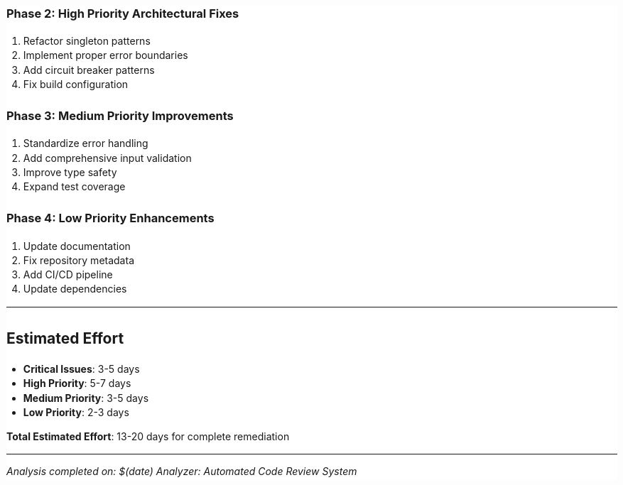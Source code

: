 ### Phase 2: High Priority Architectural Fixes
1. Refactor singleton patterns
2. Implement proper error boundaries
3. Add circuit breaker patterns
4. Fix build configuration

### Phase 3: Medium Priority Improvements
1. Standardize error handling
2. Add comprehensive input validation
3. Improve type safety
4. Expand test coverage

### Phase 4: Low Priority Enhancements
1. Update documentation
2. Fix repository metadata
3. Add CI/CD pipeline
4. Update dependencies

---

## Estimated Effort

- **Critical Issues**: 3-5 days
- **High Priority**: 5-7 days  
- **Medium Priority**: 3-5 days
- **Low Priority**: 2-3 days

**Total Estimated Effort**: 13-20 days for complete remediation

---

*Analysis completed on: $(date)*
*Analyzer: Automated Code Review System*